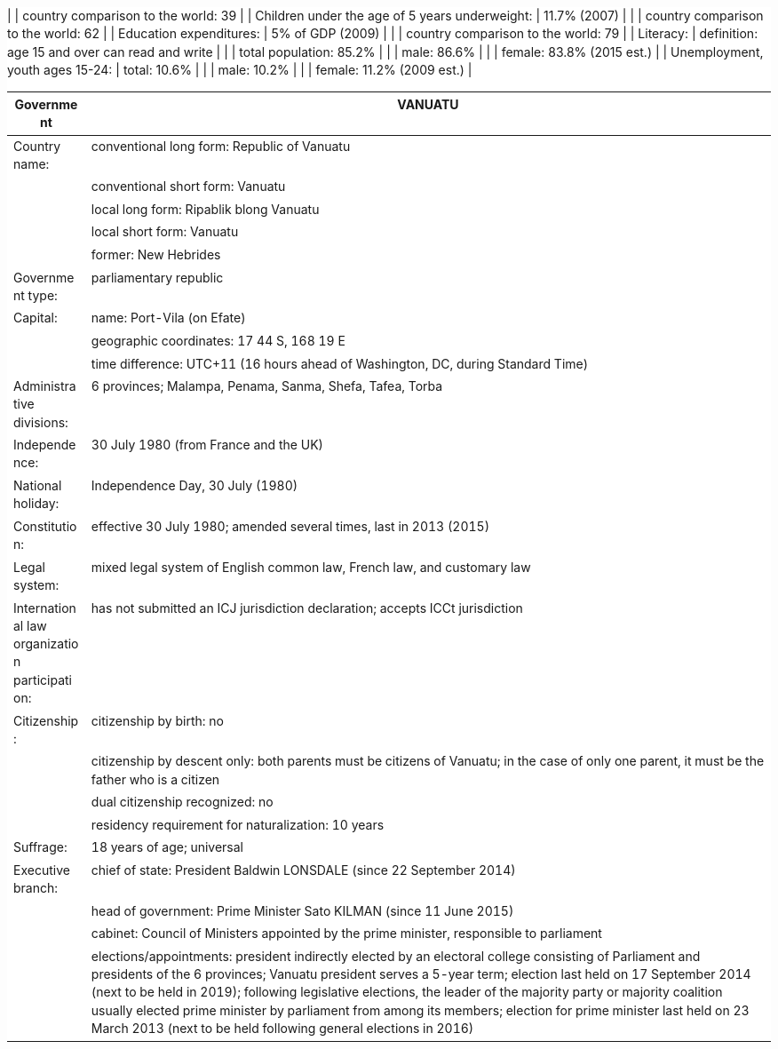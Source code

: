 | | country comparison to the world:  39 |
| Children under the age of 5 years underweight: | 11.7% (2007) |
| | country comparison to the world:  62 |
| Education expenditures: | 5% of GDP (2009) |
| | country comparison to the world:  79 |
| Literacy: | definition: age 15 and over can read and write |
| | total population: 85.2% |
| | male: 86.6% |
| | female: 83.8% (2015 est.) |
| Unemployment, youth ages 15-24: | total: 10.6% |
| | male: 10.2% |
| | female: 11.2% (2009 est.) |

| Government | VANUATU |
| --- | --- |
| Country name: | conventional long form: Republic of Vanuatu |
| | conventional short form: Vanuatu |
| | local long form: Ripablik blong Vanuatu |
| | local short form: Vanuatu |
| | former: New Hebrides |
| Government type: | parliamentary republic |
| Capital: | name: Port-Vila (on Efate) |
| | geographic coordinates: 17 44 S, 168 19 E |
| | time difference: UTC+11 (16 hours ahead of Washington, DC, during Standard Time) |
| Administrative divisions: | 6 provinces; Malampa, Penama, Sanma, Shefa, Tafea, Torba |
| Independence: | 30 July 1980 (from France and the UK) |
| National holiday: | Independence Day, 30 July (1980) |
| Constitution: | effective 30 July 1980; amended several times, last in 2013 (2015) |
| Legal system: | mixed legal system of English common law, French law, and customary law |
| International law organization participation: | has not submitted an ICJ jurisdiction declaration; accepts ICCt jurisdiction |
| Citizenship: | citizenship by birth: no |
| | citizenship by descent only: both parents must be citizens of Vanuatu; in the case of only one parent, it must be the father who is a citizen |
| | dual citizenship recognized: no |
| | residency requirement for naturalization: 10 years |
| Suffrage: | 18 years of age; universal |
| Executive branch: | chief of state: President Baldwin LONSDALE (since 22 September 2014) |
| | head of government: Prime Minister Sato KILMAN (since 11 June 2015) |
| | cabinet: Council of Ministers appointed by the prime minister, responsible to parliament |
| | elections/appointments: president indirectly elected by an electoral college consisting of Parliament and presidents of the 6 provinces; Vanuatu president serves a 5-year term; election last held on 17 September 2014 (next to be held in 2019); following legislative elections, the leader of the majority party or majority coalition usually elected prime minister by parliament from among its members; election for prime minister last held on 23 March 2013 (next to be held following general elections in 2016) |